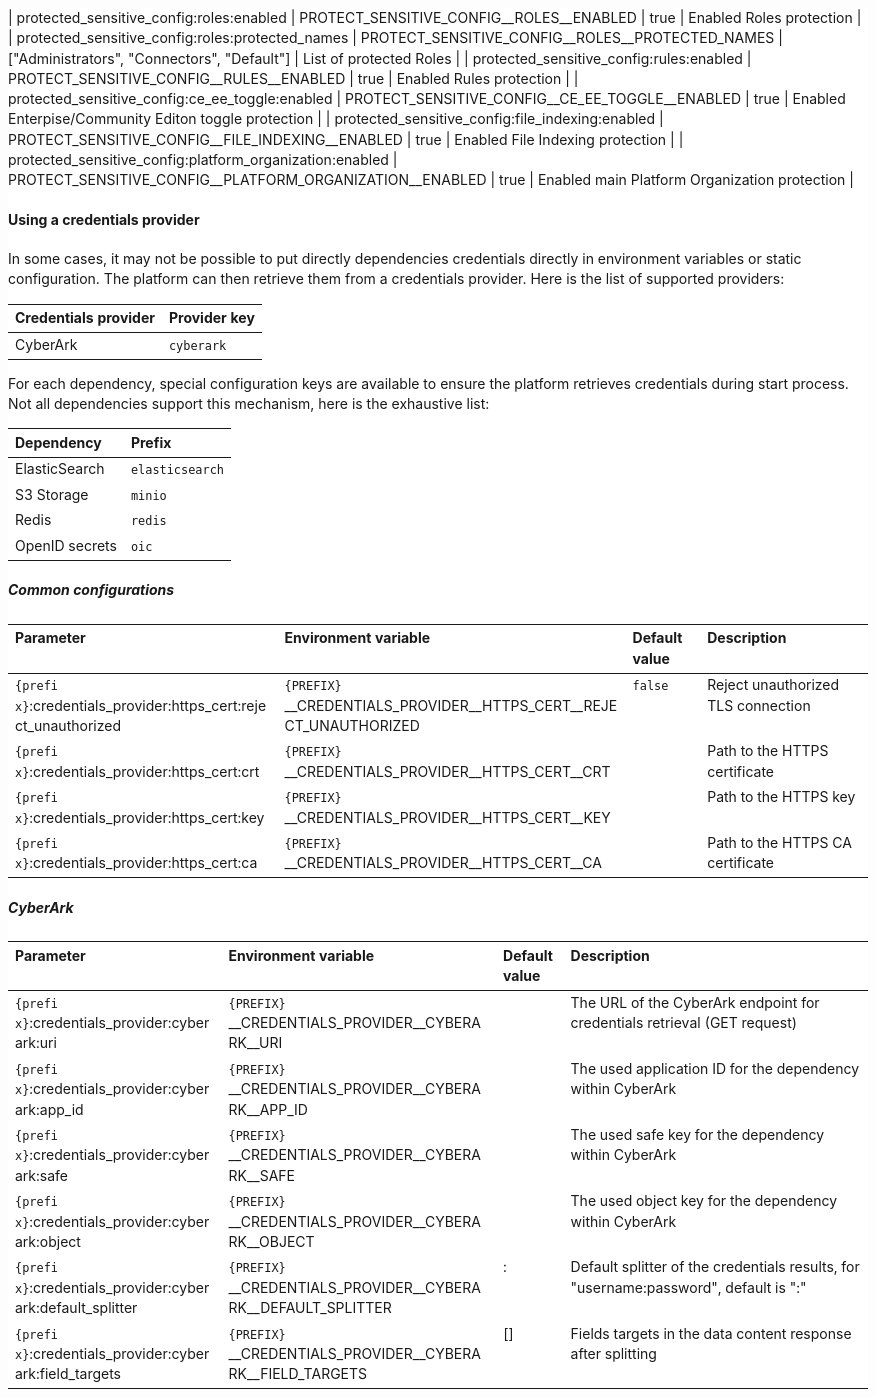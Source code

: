 | protected_sensitive_config:roles:enabled                                | PROTECT_SENSITIVE_CONFIG__ROLES__ENABLED                  | true                                                                                                                     | Enabled Roles protection                             |
| protected_sensitive_config:roles:protected_names                        | PROTECT_SENSITIVE_CONFIG__ROLES__PROTECTED_NAMES          | ["Administrators", "Connectors", "Default"]                                                                              | List of protected Roles                              |
| protected_sensitive_config:rules:enabled                                | PROTECT_SENSITIVE_CONFIG__RULES__ENABLED                  | true                                                                                                                     | Enabled Rules protection                             |
| protected_sensitive_config:ce_ee_toggle:enabled                         | PROTECT_SENSITIVE_CONFIG__CE_EE_TOGGLE__ENABLED           | true                                                                                                                     | Enabled Enterpise/Community Editon toggle protection |
| protected_sensitive_config:file_indexing:enabled                        | PROTECT_SENSITIVE_CONFIG__FILE_INDEXING__ENABLED          | true                                                                                                                     | Enabled File Indexing protection                     |
| protected_sensitive_config:platform_organization:enabled                | PROTECT_SENSITIVE_CONFIG__PLATFORM_ORGANIZATION__ENABLED  | true                                                                                                                     | Enabled main Platform Organization protection        |

#### Using a credentials provider

In some cases, it may not be possible to put directly dependencies credentials directly in environment variables or static configuration. The platform can then retrieve them from a credentials provider. Here is the list of supported providers:

| Credentials provider | Provider key |
|:---------------------|:-------------|
| CyberArk             | `cyberark`   | 

For each dependency, special configuration keys are available to ensure the platform retrieves credentials during start process. Not all dependencies support this mechanism, here is the exhaustive list:

| Dependency     | Prefix          |
|:---------------|:----------------|
| ElasticSearch  | `elasticsearch` | 
| S3 Storage     | `minio`         |
| Redis          | `redis`         |
| OpenID secrets | `oic`           |

##### Common configurations

| Parameter                                                       | Environment variable                                              | Default value | Description                         |
|:----------------------------------------------------------------|:------------------------------------------------------------------|:--------------|:------------------------------------|
| `{prefix}`:credentials_provider:https_cert:reject_unauthorized  | `{PREFIX}`__CREDENTIALS_PROVIDER__HTTPS_CERT__REJECT_UNAUTHORIZED | `false`       | Reject unauthorized TLS connection  |
| `{prefix}`:credentials_provider:https_cert:crt                  | `{PREFIX}`__CREDENTIALS_PROVIDER__HTTPS_CERT__CRT                 |               | Path to the HTTPS certificate       |
| `{prefix}`:credentials_provider:https_cert:key                  | `{PREFIX}`__CREDENTIALS_PROVIDER__HTTPS_CERT__KEY                 |               | Path to the HTTPS key               |
| `{prefix}`:credentials_provider:https_cert:ca                   | `{PREFIX}`__CREDENTIALS_PROVIDER__HTTPS_CERT__CA                  |               | Path to the HTTPS CA certificate    |

##### CyberArk

| Parameter                                                 | Environment variable                                         | Default value | Description                                                                          |
|:----------------------------------------------------------|:-------------------------------------------------------------|:--------------|:-------------------------------------------------------------------------------------|
| `{prefix}`:credentials_provider:cyberark:uri              | `{PREFIX}`__CREDENTIALS_PROVIDER__CYBERARK__URI              |               | The URL of the CyberArk endpoint for credentials retrieval (GET request)             |
| `{prefix}`:credentials_provider:cyberark:app_id           | `{PREFIX}`__CREDENTIALS_PROVIDER__CYBERARK__APP_ID           |               | The used application ID for the dependency within CyberArk                           |
| `{prefix}`:credentials_provider:cyberark:safe             | `{PREFIX}`__CREDENTIALS_PROVIDER__CYBERARK__SAFE             |               | The used safe key for the dependency within CyberArk                                 |
| `{prefix}`:credentials_provider:cyberark:object           | `{PREFIX}`__CREDENTIALS_PROVIDER__CYBERARK__OBJECT           |               | The used object key for the dependency within CyberArk                               |
| `{prefix}`:credentials_provider:cyberark:default_splitter | `{PREFIX}`__CREDENTIALS_PROVIDER__CYBERARK__DEFAULT_SPLITTER | :             | Default splitter of the credentials results, for "username:password", default is ":" |
| `{prefix}`:credentials_provider:cyberark:field_targets    | `{PREFIX}`__CREDENTIALS_PROVIDER__CYBERARK__FIELD_TARGETS    | []            | Fields targets in the data content response after splitting                          |

